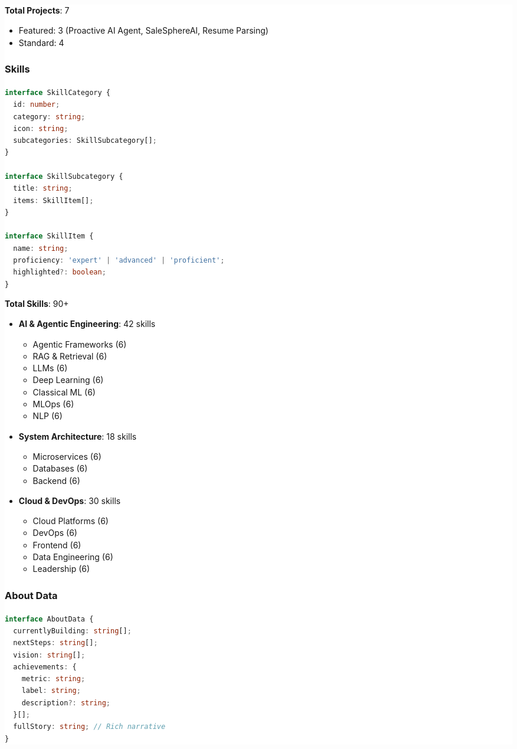 **Total Projects**: 7
- Featured: 3 (Proactive AI Agent, SaleSphereAI, Resume Parsing)
- Standard: 4

### Skills
```typescript
interface SkillCategory {
  id: number;
  category: string;
  icon: string;
  subcategories: SkillSubcategory[];
}

interface SkillSubcategory {
  title: string;
  items: SkillItem[];
}

interface SkillItem {
  name: string;
  proficiency: 'expert' | 'advanced' | 'proficient';
  highlighted?: boolean;
}
```

**Total Skills**: 90+
- **AI & Agentic Engineering**: 42 skills
  - Agentic Frameworks (6)
  - RAG & Retrieval (6)
  - LLMs (6)
  - Deep Learning (6)
  - Classical ML (6)
  - MLOps (6)
  - NLP (6)

- **System Architecture**: 18 skills
  - Microservices (6)
  - Databases (6)
  - Backend (6)

- **Cloud & DevOps**: 30 skills
  - Cloud Platforms (6)
  - DevOps (6)
  - Frontend (6)
  - Data Engineering (6)
  - Leadership (6)

### About Data
```typescript
interface AboutData {
  currentlyBuilding: string[];
  nextSteps: string[];
  vision: string[];
  achievements: {
    metric: string;
    label: string;
    description?: string;
  }[];
  fullStory: string; // Rich narrative
}
```
